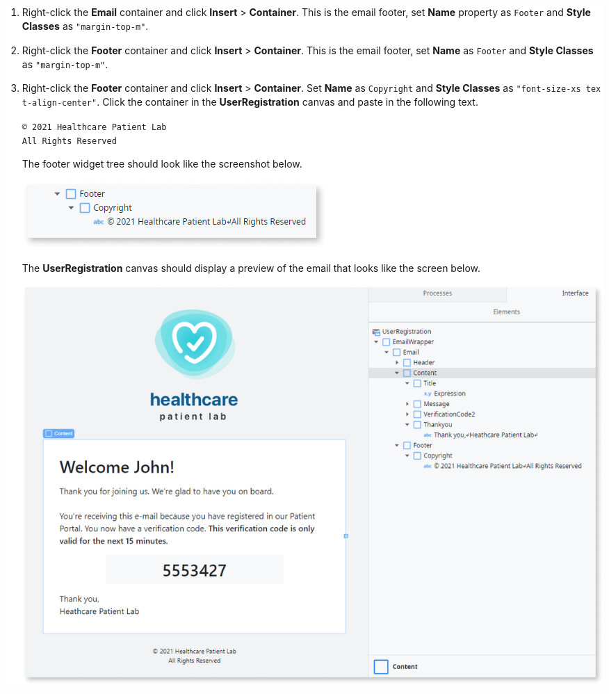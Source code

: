 1. Right-click the **Email** container and click **Insert** > **Container**. This is the email footer, set **Name** property as `Footer` and **Style Classes** as `"margin-top-m"`.

1. Right-click the **Footer** container and click **Insert** > **Container**. This is the email footer, set **Name** as `Footer` and  **Style Classes** as `"margin-top-m"`.

1. Right-click the **Footer** container and click **Insert** > **Container**. Set **Name** as `Copyright` and **Style Classes** as `"font-size-xs text-align-center"`. Click the container in the **UserRegistration** canvas and paste in the following text.

    ```
    © 2021 Healthcare Patient Lab
    All Rights Reserved
    ```

    The footer widget tree should look like the screenshot below.

    !["Email footer widget tree preview"](images/email-footer-odcs.png)

    The **UserRegistration** canvas should display a preview of the email that looks like the screen below.

    !["Email Preview"](images/email-preview-odcs.png)
